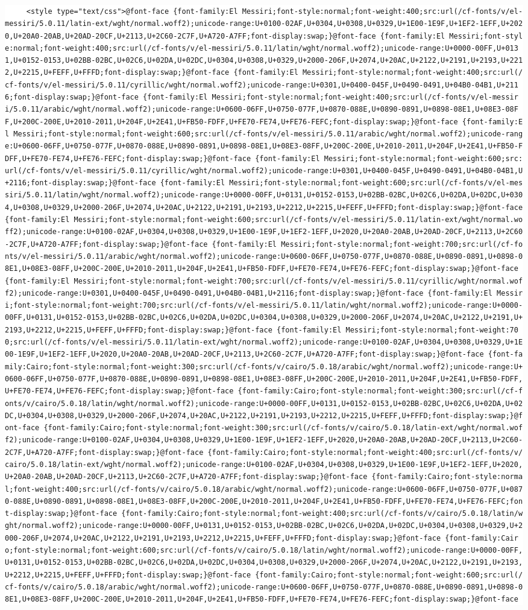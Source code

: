 		 <style type="text/css">@font-face {font-family:El Messiri;font-style:normal;font-weight:400;src:url(/cf-fonts/v/el-messiri/5.0.11/latin-ext/wght/normal.woff2);unicode-range:U+0100-02AF,U+0304,U+0308,U+0329,U+1E00-1E9F,U+1EF2-1EFF,U+2020,U+20A0-20AB,U+20AD-20CF,U+2113,U+2C60-2C7F,U+A720-A7FF;font-display:swap;}@font-face {font-family:El Messiri;font-style:normal;font-weight:400;src:url(/cf-fonts/v/el-messiri/5.0.11/latin/wght/normal.woff2);unicode-range:U+0000-00FF,U+0131,U+0152-0153,U+02BB-02BC,U+02C6,U+02DA,U+02DC,U+0304,U+0308,U+0329,U+2000-206F,U+2074,U+20AC,U+2122,U+2191,U+2193,U+2212,U+2215,U+FEFF,U+FFFD;font-display:swap;}@font-face {font-family:El Messiri;font-style:normal;font-weight:400;src:url(/cf-fonts/v/el-messiri/5.0.11/cyrillic/wght/normal.woff2);unicode-range:U+0301,U+0400-045F,U+0490-0491,U+04B0-04B1,U+2116;font-display:swap;}@font-face {font-family:El Messiri;font-style:normal;font-weight:400;src:url(/cf-fonts/v/el-messiri/5.0.11/arabic/wght/normal.woff2);unicode-range:U+0600-06FF,U+0750-077F,U+0870-088E,U+0890-0891,U+0898-08E1,U+08E3-08FF,U+200C-200E,U+2010-2011,U+204F,U+2E41,U+FB50-FDFF,U+FE70-FE74,U+FE76-FEFC;font-display:swap;}@font-face {font-family:El Messiri;font-style:normal;font-weight:600;src:url(/cf-fonts/v/el-messiri/5.0.11/arabic/wght/normal.woff2);unicode-range:U+0600-06FF,U+0750-077F,U+0870-088E,U+0890-0891,U+0898-08E1,U+08E3-08FF,U+200C-200E,U+2010-2011,U+204F,U+2E41,U+FB50-FDFF,U+FE70-FE74,U+FE76-FEFC;font-display:swap;}@font-face {font-family:El Messiri;font-style:normal;font-weight:600;src:url(/cf-fonts/v/el-messiri/5.0.11/cyrillic/wght/normal.woff2);unicode-range:U+0301,U+0400-045F,U+0490-0491,U+04B0-04B1,U+2116;font-display:swap;}@font-face {font-family:El Messiri;font-style:normal;font-weight:600;src:url(/cf-fonts/v/el-messiri/5.0.11/latin/wght/normal.woff2);unicode-range:U+0000-00FF,U+0131,U+0152-0153,U+02BB-02BC,U+02C6,U+02DA,U+02DC,U+0304,U+0308,U+0329,U+2000-206F,U+2074,U+20AC,U+2122,U+2191,U+2193,U+2212,U+2215,U+FEFF,U+FFFD;font-display:swap;}@font-face {font-family:El Messiri;font-style:normal;font-weight:600;src:url(/cf-fonts/v/el-messiri/5.0.11/latin-ext/wght/normal.woff2);unicode-range:U+0100-02AF,U+0304,U+0308,U+0329,U+1E00-1E9F,U+1EF2-1EFF,U+2020,U+20A0-20AB,U+20AD-20CF,U+2113,U+2C60-2C7F,U+A720-A7FF;font-display:swap;}@font-face {font-family:El Messiri;font-style:normal;font-weight:700;src:url(/cf-fonts/v/el-messiri/5.0.11/arabic/wght/normal.woff2);unicode-range:U+0600-06FF,U+0750-077F,U+0870-088E,U+0890-0891,U+0898-08E1,U+08E3-08FF,U+200C-200E,U+2010-2011,U+204F,U+2E41,U+FB50-FDFF,U+FE70-FE74,U+FE76-FEFC;font-display:swap;}@font-face {font-family:El Messiri;font-style:normal;font-weight:700;src:url(/cf-fonts/v/el-messiri/5.0.11/cyrillic/wght/normal.woff2);unicode-range:U+0301,U+0400-045F,U+0490-0491,U+04B0-04B1,U+2116;font-display:swap;}@font-face {font-family:El Messiri;font-style:normal;font-weight:700;src:url(/cf-fonts/v/el-messiri/5.0.11/latin/wght/normal.woff2);unicode-range:U+0000-00FF,U+0131,U+0152-0153,U+02BB-02BC,U+02C6,U+02DA,U+02DC,U+0304,U+0308,U+0329,U+2000-206F,U+2074,U+20AC,U+2122,U+2191,U+2193,U+2212,U+2215,U+FEFF,U+FFFD;font-display:swap;}@font-face {font-family:El Messiri;font-style:normal;font-weight:700;src:url(/cf-fonts/v/el-messiri/5.0.11/latin-ext/wght/normal.woff2);unicode-range:U+0100-02AF,U+0304,U+0308,U+0329,U+1E00-1E9F,U+1EF2-1EFF,U+2020,U+20A0-20AB,U+20AD-20CF,U+2113,U+2C60-2C7F,U+A720-A7FF;font-display:swap;}@font-face {font-family:Cairo;font-style:normal;font-weight:300;src:url(/cf-fonts/v/cairo/5.0.18/arabic/wght/normal.woff2);unicode-range:U+0600-06FF,U+0750-077F,U+0870-088E,U+0890-0891,U+0898-08E1,U+08E3-08FF,U+200C-200E,U+2010-2011,U+204F,U+2E41,U+FB50-FDFF,U+FE70-FE74,U+FE76-FEFC;font-display:swap;}@font-face {font-family:Cairo;font-style:normal;font-weight:300;src:url(/cf-fonts/v/cairo/5.0.18/latin/wght/normal.woff2);unicode-range:U+0000-00FF,U+0131,U+0152-0153,U+02BB-02BC,U+02C6,U+02DA,U+02DC,U+0304,U+0308,U+0329,U+2000-206F,U+2074,U+20AC,U+2122,U+2191,U+2193,U+2212,U+2215,U+FEFF,U+FFFD;font-display:swap;}@font-face {font-family:Cairo;font-style:normal;font-weight:300;src:url(/cf-fonts/v/cairo/5.0.18/latin-ext/wght/normal.woff2);unicode-range:U+0100-02AF,U+0304,U+0308,U+0329,U+1E00-1E9F,U+1EF2-1EFF,U+2020,U+20A0-20AB,U+20AD-20CF,U+2113,U+2C60-2C7F,U+A720-A7FF;font-display:swap;}@font-face {font-family:Cairo;font-style:normal;font-weight:400;src:url(/cf-fonts/v/cairo/5.0.18/latin-ext/wght/normal.woff2);unicode-range:U+0100-02AF,U+0304,U+0308,U+0329,U+1E00-1E9F,U+1EF2-1EFF,U+2020,U+20A0-20AB,U+20AD-20CF,U+2113,U+2C60-2C7F,U+A720-A7FF;font-display:swap;}@font-face {font-family:Cairo;font-style:normal;font-weight:400;src:url(/cf-fonts/v/cairo/5.0.18/arabic/wght/normal.woff2);unicode-range:U+0600-06FF,U+0750-077F,U+0870-088E,U+0890-0891,U+0898-08E1,U+08E3-08FF,U+200C-200E,U+2010-2011,U+204F,U+2E41,U+FB50-FDFF,U+FE70-FE74,U+FE76-FEFC;font-display:swap;}@font-face {font-family:Cairo;font-style:normal;font-weight:400;src:url(/cf-fonts/v/cairo/5.0.18/latin/wght/normal.woff2);unicode-range:U+0000-00FF,U+0131,U+0152-0153,U+02BB-02BC,U+02C6,U+02DA,U+02DC,U+0304,U+0308,U+0329,U+2000-206F,U+2074,U+20AC,U+2122,U+2191,U+2193,U+2212,U+2215,U+FEFF,U+FFFD;font-display:swap;}@font-face {font-family:Cairo;font-style:normal;font-weight:600;src:url(/cf-fonts/v/cairo/5.0.18/latin/wght/normal.woff2);unicode-range:U+0000-00FF,U+0131,U+0152-0153,U+02BB-02BC,U+02C6,U+02DA,U+02DC,U+0304,U+0308,U+0329,U+2000-206F,U+2074,U+20AC,U+2122,U+2191,U+2193,U+2212,U+2215,U+FEFF,U+FFFD;font-display:swap;}@font-face {font-family:Cairo;font-style:normal;font-weight:600;src:url(/cf-fonts/v/cairo/5.0.18/arabic/wght/normal.woff2);unicode-range:U+0600-06FF,U+0750-077F,U+0870-088E,U+0890-0891,U+0898-08E1,U+08E3-08FF,U+200C-200E,U+2010-2011,U+204F,U+2E41,U+FB50-FDFF,U+FE70-FE74,U+FE76-FEFC;font-display:swap;}@font-face